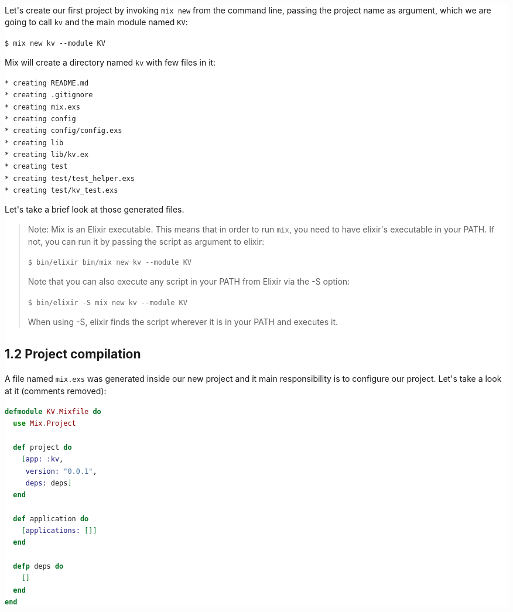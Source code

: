 Let's create our first project by invoking `mix new` from the command line, passing the project name as argument, which we are going to call `kv` and the main module named `KV`:

    $ mix new kv --module KV

Mix will create a directory named `kv` with few files in it:

    * creating README.md
    * creating .gitignore
    * creating mix.exs
    * creating config
    * creating config/config.exs
    * creating lib
    * creating lib/kv.ex
    * creating test
    * creating test/test_helper.exs
    * creating test/kv_test.exs

Let's take a brief look at those generated files.

> Note: Mix is an Elixir executable. This means that in order to run `mix`, you need to have elixir's executable in your PATH. If not, you can run it by passing the script as argument to elixir:
>
>     $ bin/elixir bin/mix new kv --module KV
>
> Note that you can also execute any script in your PATH from Elixir via the -S option:
>
>     $ bin/elixir -S mix new kv --module KV
>
> When using -S, elixir finds the script wherever it is in your PATH and executes it.

## 1.2 Project compilation

A file named `mix.exs` was generated inside our new project and it main responsibility is to configure our project. Let's take a look at it (comments removed):

```elixir
defmodule KV.Mixfile do
  use Mix.Project

  def project do
    [app: :kv,
     version: "0.0.1",
     deps: deps]
  end

  def application do
    [applications: []]
  end

  defp deps do
    []
  end
end
```
